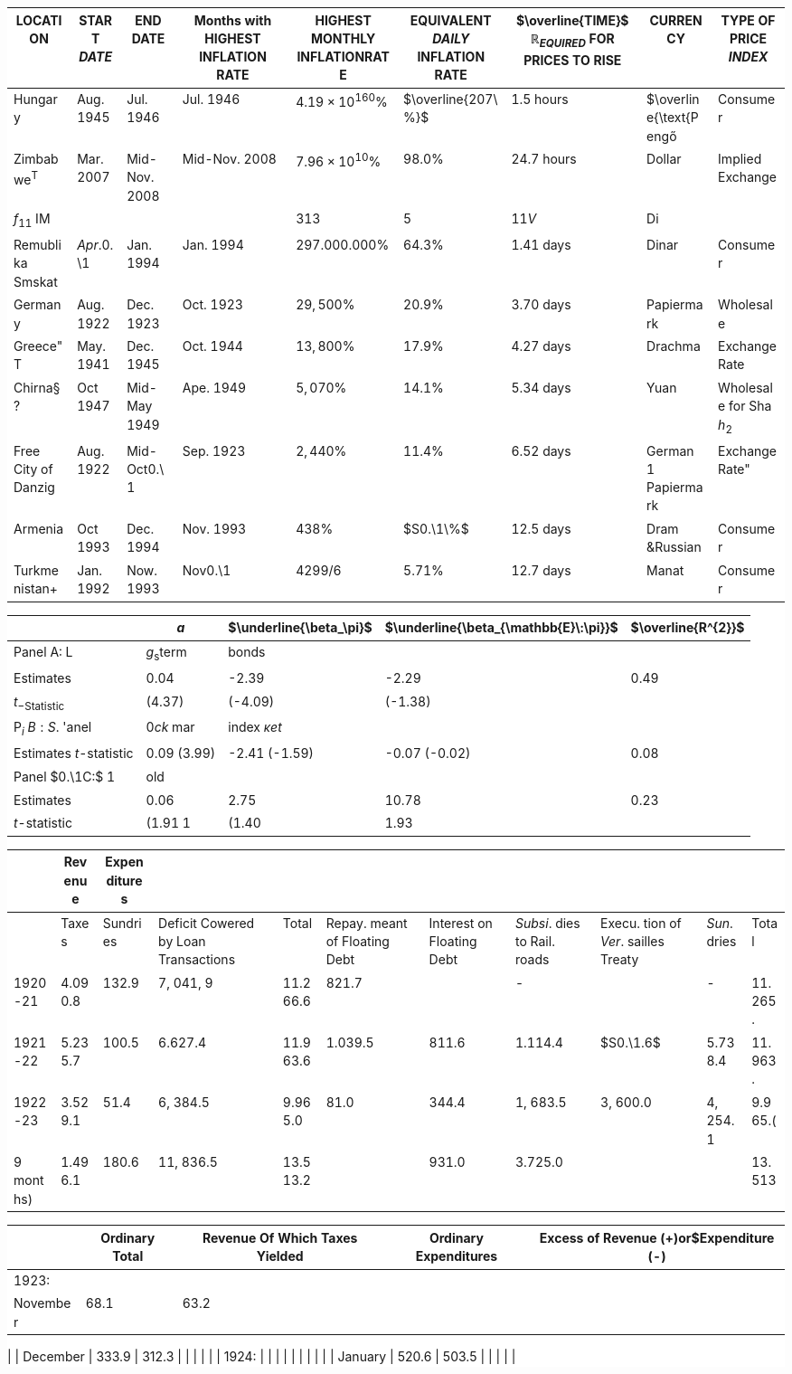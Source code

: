 | LOCATION | START $DATE$ | END DATE | Months with HIGHEST INFLATION RATE | HIGHEST MONTHLY INFLATIONRATE | EQUIVALENT $DAILY$ INFLATION RATE | $\overline{TIME}$ $\mathbb{R}_{EQUIRED}$ FOR PRICES TO RISE | CURRENCY | TYPE OF PRICE $INDEX$ |
| --- | --- | --- | --- | --- | --- | --- | --- | --- |
| Hungary | Aug. 1945 | Jul. 1946 | Jul. 1946 | $4.19\times10^{160}\%$ | $\overline{207\%}$ | 1.5 hours | $\overline{\text{Pengő | Consumer |
| Zimbabwe$^{\mathrm{T}}$ | Mar. 2007 | Mid-Nov. 2008 | Mid-Nov. 2008 | $7.96\times10^{10}\%$ | $98.0\%$ | 24.7 hours | Dollar | Implied Exchange |
| $f_{11}$ IM |  |  |  | 313 | 5 | $11V$ | Di |  |
| Remublika Smskat | $Apr.$0.\1 | Jan. 1994 | Jan. 1994 | $297.000.000\%$ | $64.3\%$ | 1.41 days | Dinar | Consumer |
| Germany | Aug. 1922 | Dec. 1923 | Oct. 1923 | $29,         500\%$ | $20.9\%$ | 3.70 days | Papiermark | Wholesale |
| Greece" T | May. 1941 | Dec. 1945 | Oct. 1944 | $13,         800\%$ | $17.9\%$ | 4.27 days | Drachma | Exchange Rate |
| Chirna§? | Oct 1947 | Mid-May 1949 | Ape. 1949 | $5,         070\%$ | $14.1\%$ | 5.34 days | Yuan | Wholesale for Sha $h_{2}$ |
| Free City of Danzig | Aug. 1922 | Mid-Oct0.\1 | Sep. 1923 | $2,         440\%$ | $11.4\%$ | 6.52 days | German 1 Papiermark | Exchange Rate" |
| Armenia | Oct 1993 | Dec. 1994 | Nov. 1993 | $438\%$ | $S0.\1\%$ | 12.5 days | Dram &Russian | Consumer |
| Turkmenistan+ | Jan. 1992 | Now. 1993 | Nov0.\1 | 4299/6 | $5.71\%$ | 12.7 days | Manat | Consumer |

|  | $a$ | $\underline{\beta_\pi}$ | $\underline{\beta_{\mathbb{E}\:\pi}}$ | $\overline{R^{2}}$ |
| --- | --- | --- | --- | --- |
| Panel A: L | $g_{\mathrm{s}}$term | bonds |  |  |
| Estimates | 0.04 | -2.39 | -2.29 | 0.49 |
| $t_{-\mathrm{Statistic}}$ | (4.37) | (-4.09) | (-1.38) |  |
| $\mathrm{P}_{i}$ $B:S.$ 'anel | $0ck$ mar | index $\kappa et$ |  |  |
| Estimates $t$-statistic | 0.09 (3.99) | -2.41 (-1.59) | -0.07 (-0.02) | 0.08 |
| Panel $0.\1C:$ 1 | old |  |  |  |
| Estimates | 0.06 | 2.75 | 10.78 | 0.23 |
| $t$-statistic | (1.91 1 | (1.40 | 1.93 |  |

|           | Revenue | Expenditures |                                      |          |                               |                           |                              |                                      |              |         |
| --------- | ------- | ------------ | ------------------------------------ | -------- | ----------------------------- | ------------------------- | ---------------------------- | ------------------------------------ | ------------ | ------- |
|           | Taxes   | Sundries     | Deficit Cowered by Loan Transactions | Total    | Repay. meant of Floating Debt | Interest on Floating Debt | $Subsi.$ dies to Rail. roads | Execu. tion of $Ver.$ sailles Treaty | $Sun.$ dries | Total   |
| 1920-21   | 4.090.8 | 132.9        | 7,         041,         9                              | 11.266.6 | 821.7                         |                           | -                            |                                      | -            | 11.265. |
| 1921-22   | 5.235.7 | 100.5        | 6.627.4                              | 11.963.6 | 1.039.5                       | 811.6                     | 1.114.4                      | $S0.\1.6$                            | 5.738.4      | 11.963. |
| 1922-23   | 3.529.1 | 51.4         | 6,         384.5                              | 9.965.0  | 81.0                          | 344.4                     | 1,         683.5                      | 3,         600.0                              | 4,         254.1      | 9.965.(|
| 9 months) | 1.496.1 | 180.6        | 11,         836.5                             | 13.513.2 |                               | 931.0                     | 3.725.0                      |                                      |              | 13.513  |

|           | Ordinary Total | Revenue Of Which Taxes Yielded | Ordinary Expenditures | Excess of Revenue (+)or$Expenditure (-) |
| --------- | ------------- | ------------------------------ | ------------------------- | ------------------------------------------ |
| 1923:     |               |                                |                           |                                            |
| November  | 68.1          | 63.2                           |                           |                                            | |
|
| December  | 333.9         | 312.3                          |                     |                                     | |
|
| 1924:     |               |                                |                           |                                            | | |
| |
| January   | 520.6         | 503.5                          |                     |                                     | |
|